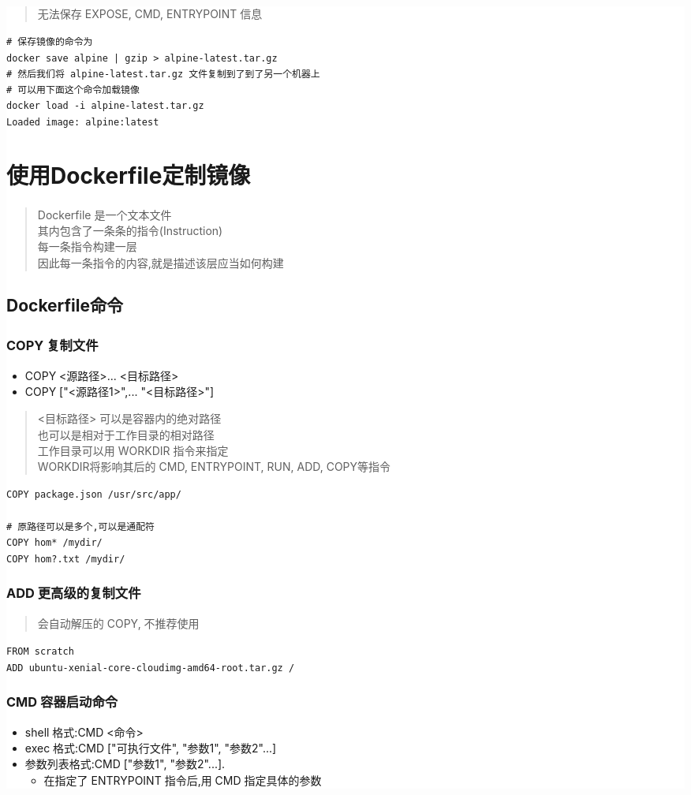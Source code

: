 > 无法保存 EXPOSE, CMD, ENTRYPOINT 信息

```shell
# 保存镜像的命令为
docker save alpine | gzip > alpine-latest.tar.gz
# 然后我们将 alpine-latest.tar.gz 文件复制到了到了另一个机器上
# 可以用下面这个命令加载镜像
docker load -i alpine-latest.tar.gz
Loaded image: alpine:latest
```


使用Dockerfile定制镜像
===

> Dockerfile 是一个文本文件<br>
> 其内包含了一条条的指令(Instruction)<br>
> 每一条指令构建一层<br>
> 因此每一条指令的内容,就是描述该层应当如何构建<br>

## Dockerfile命令

### COPY 复制文件

- COPY <源路径>... <目标路径>
- COPY ["<源路径1>",... "<目标路径>"]

> <目标路径> 可以是容器内的绝对路径<br>
> 也可以是相对于工作目录的相对路径<br>
> 工作目录可以用 WORKDIR 指令来指定<br>
> WORKDIR将影响其后的 CMD, ENTRYPOINT, RUN, ADD, COPY等指令

```shell
COPY package.json /usr/src/app/

# 原路径可以是多个,可以是通配符
COPY hom* /mydir/
COPY hom?.txt /mydir/
```

### ADD 更高级的复制文件

> 会自动解压的 COPY, 不推荐使用

```shell
FROM scratch
ADD ubuntu-xenial-core-cloudimg-amd64-root.tar.gz /
```

### CMD 容器启动命令
- shell 格式:CMD <命令>
- exec 格式:CMD ["可执行文件", "参数1", "参数2"...]
- 参数列表格式:CMD ["参数1", "参数2"...]. 
  - 在指定了 ENTRYPOINT 指令后,用 CMD 指定具体的参数
